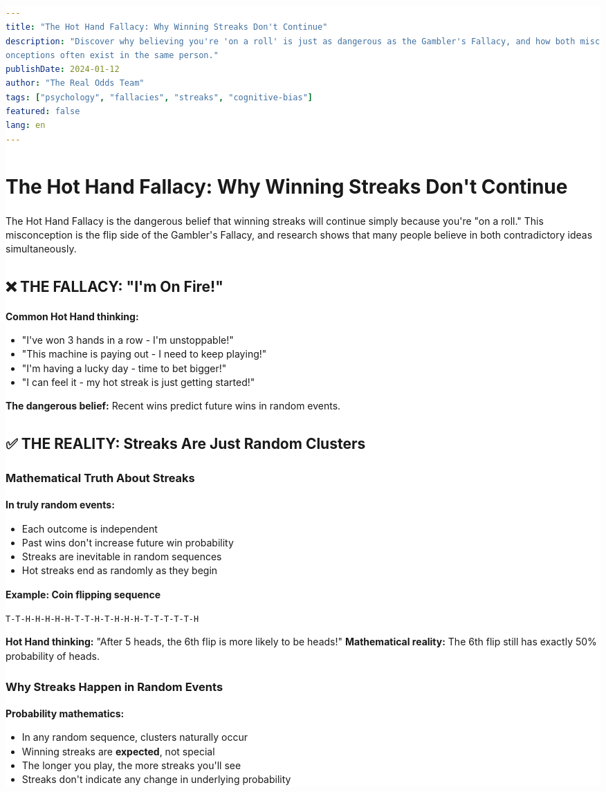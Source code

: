 ```yaml
---
title: "The Hot Hand Fallacy: Why Winning Streaks Don't Continue"
description: "Discover why believing you're 'on a roll' is just as dangerous as the Gambler's Fallacy, and how both misconceptions often exist in the same person."
publishDate: 2024-01-12
author: "The Real Odds Team"
tags: ["psychology", "fallacies", "streaks", "cognitive-bias"]
featured: false
lang: en
---
```


# The Hot Hand Fallacy: Why Winning Streaks Don't Continue

The Hot Hand Fallacy is the dangerous belief that winning streaks will continue simply because you're "on a roll." This misconception is the flip side of the Gambler's Fallacy, and research shows that many people believe in both contradictory ideas simultaneously.

## ❌ THE FALLACY: "I'm On Fire!"

**Common Hot Hand thinking:**
- "I've won 3 hands in a row - I'm unstoppable!"
- "This machine is paying out - I need to keep playing!"
- "I'm having a lucky day - time to bet bigger!"
- "I can feel it - my hot streak is just getting started!"

**The dangerous belief:** Recent wins predict future wins in random events.

## ✅ THE REALITY: Streaks Are Just Random Clusters

### Mathematical Truth About Streaks

**In truly random events:**
- Each outcome is independent
- Past wins don't increase future win probability
- Streaks are inevitable in random sequences
- Hot streaks end as randomly as they begin

**Example: Coin flipping sequence**
```
T-T-H-H-H-H-H-T-T-H-T-H-H-H-T-T-T-T-T-H
```
**Hot Hand thinking:** "After 5 heads, the 6th flip is more likely to be heads!"
**Mathematical reality:** The 6th flip still has exactly 50% probability of heads.

### Why Streaks Happen in Random Events

**Probability mathematics:**
- In any random sequence, clusters naturally occur
- Winning streaks are **expected**, not special
- The longer you play, the more streaks you'll see
- Streaks don't indicate any change in underlying probability
